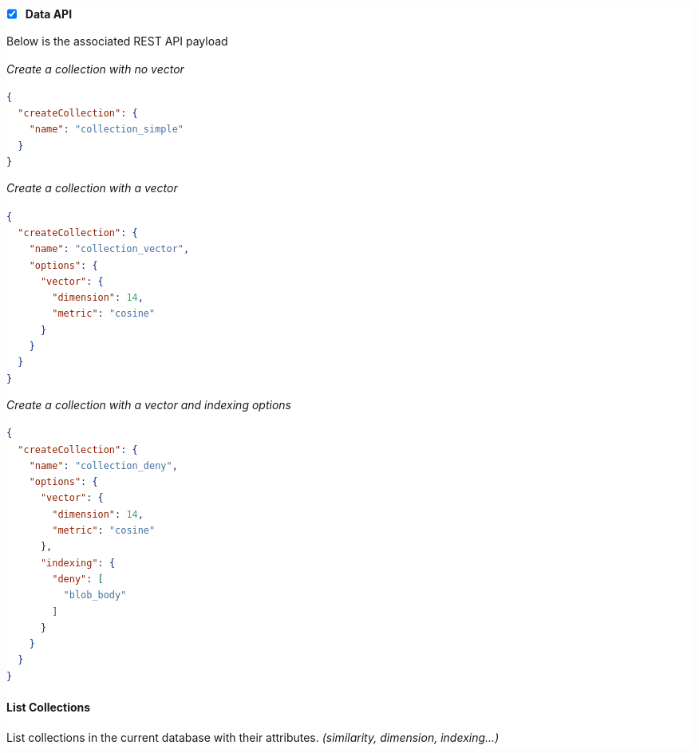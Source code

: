 



- [x] **Data API**

Below is the associated REST API payload

_Create a collection with no vector_
```json
{
  "createCollection": {
    "name": "collection_simple"
  }
}
```

_Create a collection with a vector_
```json
{
  "createCollection": {
    "name": "collection_vector",
    "options": {
      "vector": {
        "dimension": 14,
        "metric": "cosine"
      }
    }
  }
}
```

_Create a collection with a vector and indexing options_
```json
{
  "createCollection": {
    "name": "collection_deny",
    "options": {
      "vector": {
        "dimension": 14,
        "metric": "cosine"
      },
      "indexing": {
        "deny": [
          "blob_body"
        ]
      }
    }
  }
}
```

#### List Collections

List collections in the current database with their attributes. _(similarity, dimension, indexing...)_
